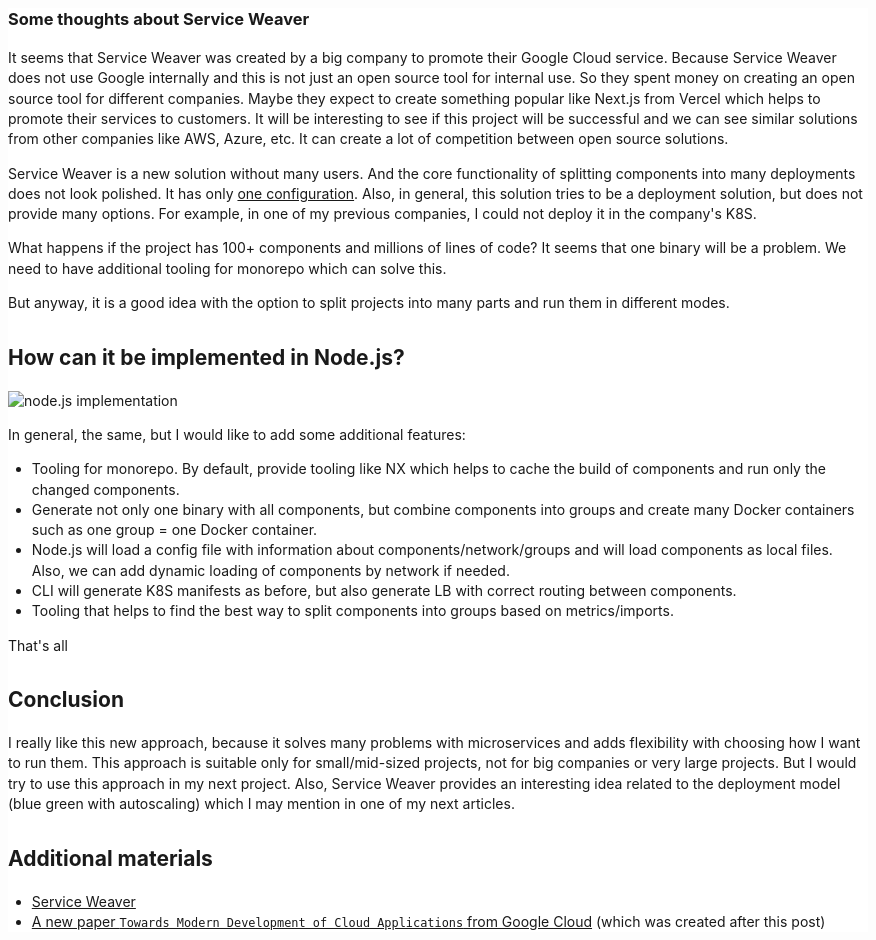 ### Some thoughts about Service Weaver

It seems that Service Weaver was created by a big company to promote their Google Cloud service. Because Service Weaver does not use Google internally and this is not just an open source tool for internal use. So they spent money on creating an open source tool for different companies. Maybe they expect to create something popular like Next.js from Vercel which helps to promote their services to customers. It will be interesting to see if this project will be successful and we can see similar solutions from other companies like AWS, Azure, etc. It can create a lot of competition between open source solutions.

Service Weaver is a new solution without many users. And the core functionality of splitting components into many deployments does not look polished. It has only [one configuration](https://github.com/ServiceWeaver/weaver/blob/cc531645188f3a28afa29b0edab284031cff8e66/examples/collatz/colocated.toml#L5). Also, in general, this solution tries to be a deployment solution, but does not provide many options. For example, in one of my previous companies, I could not deploy it in the company's K8S.

What happens if the project has 100+ components and millions of lines of code? It seems that one binary will be a problem. We need to have additional tooling for monorepo which can solve this.

But anyway, it is a good idea with the option to split projects into many parts and run them in different modes.

## How can it be implemented in Node.js?
![node.js implementation](/assets/article-service-weaver/nodejs-implementation.webp)

In general, the same, but I would like to add some additional features:

- Tooling for monorepo. By default, provide tooling like NX which helps to cache the build of components and run only the changed components.
- Generate not only one binary with all components, but combine components into groups and create many Docker containers such as one group = one Docker container.
- Node.js will load a config file with information about components/network/groups and will load components as local files. Also, we can add dynamic loading of components by network if needed.
- CLI will generate K8S manifests as before, but also generate LB with correct routing between components.
- Tooling that helps to find the best way to split components into groups based on metrics/imports.

That's all

## Conclusion

I really like this new approach, because it solves many problems with microservices and adds flexibility with choosing how I want to run them. This approach is suitable only for small/mid-sized projects, not for big companies or very large projects. But I would try to use this approach in my next project. Also, Service Weaver provides an interesting idea related to the deployment model (blue green with autoscaling) which I may mention in one of my next articles.

## Additional materials
- [Service Weaver](https://serviceweaver.dev/)
- [A new paper `Towards Modern Development of Cloud Applications` from Google Cloud](https://sigops.org/s/conferences/hotos/2023/papers/ghemawat.pdf) (which was created after this post)